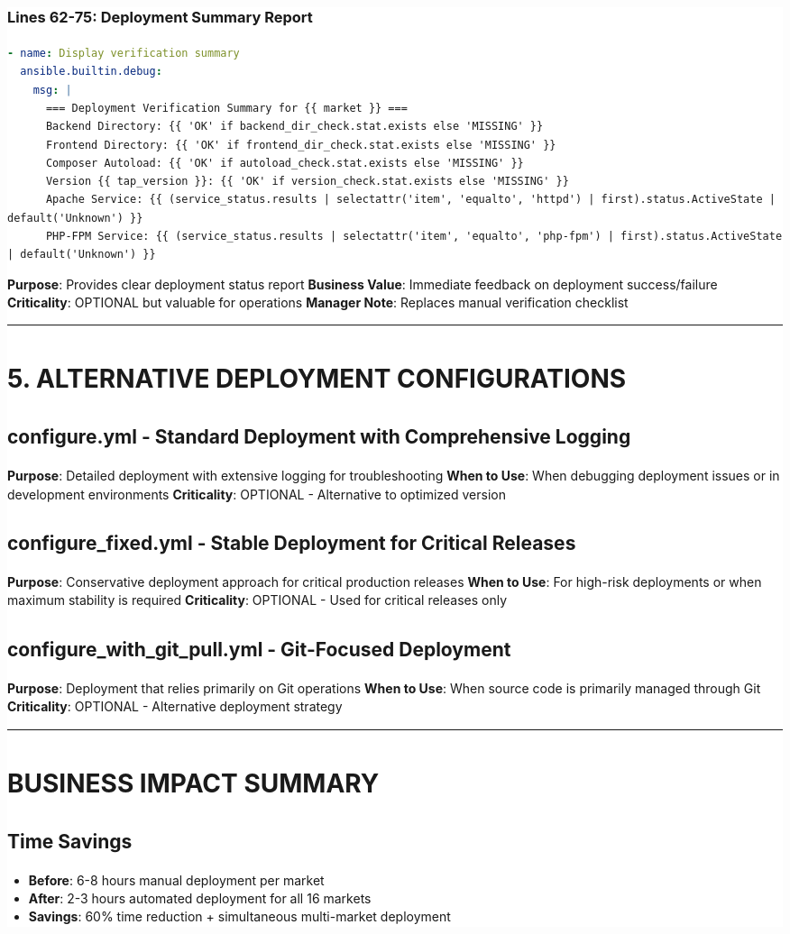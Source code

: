 ### Lines 62-75: Deployment Summary Report
```yaml
- name: Display verification summary
  ansible.builtin.debug:
    msg: |
      === Deployment Verification Summary for {{ market }} ===
      Backend Directory: {{ 'OK' if backend_dir_check.stat.exists else 'MISSING' }}
      Frontend Directory: {{ 'OK' if frontend_dir_check.stat.exists else 'MISSING' }}
      Composer Autoload: {{ 'OK' if autoload_check.stat.exists else 'MISSING' }}
      Version {{ tap_version }}: {{ 'OK' if version_check.stat.exists else 'MISSING' }}
      Apache Service: {{ (service_status.results | selectattr('item', 'equalto', 'httpd') | first).status.ActiveState | default('Unknown') }}
      PHP-FPM Service: {{ (service_status.results | selectattr('item', 'equalto', 'php-fpm') | first).status.ActiveState | default('Unknown') }}
```
**Purpose**: Provides clear deployment status report
**Business Value**: Immediate feedback on deployment success/failure
**Criticality**: OPTIONAL but valuable for operations
**Manager Note**: Replaces manual verification checklist

---

# 5. ALTERNATIVE DEPLOYMENT CONFIGURATIONS

## configure.yml - Standard Deployment with Comprehensive Logging
**Purpose**: Detailed deployment with extensive logging for troubleshooting
**When to Use**: When debugging deployment issues or in development environments
**Criticality**: OPTIONAL - Alternative to optimized version

## configure_fixed.yml - Stable Deployment for Critical Releases
**Purpose**: Conservative deployment approach for critical production releases
**When to Use**: For high-risk deployments or when maximum stability is required
**Criticality**: OPTIONAL - Used for critical releases only

## configure_with_git_pull.yml - Git-Focused Deployment
**Purpose**: Deployment that relies primarily on Git operations
**When to Use**: When source code is primarily managed through Git
**Criticality**: OPTIONAL - Alternative deployment strategy

---

# BUSINESS IMPACT SUMMARY

## Time Savings
- **Before**: 6-8 hours manual deployment per market
- **After**: 2-3 hours automated deployment for all 16 markets
- **Savings**: 60% time reduction + simultaneous multi-market deployment
